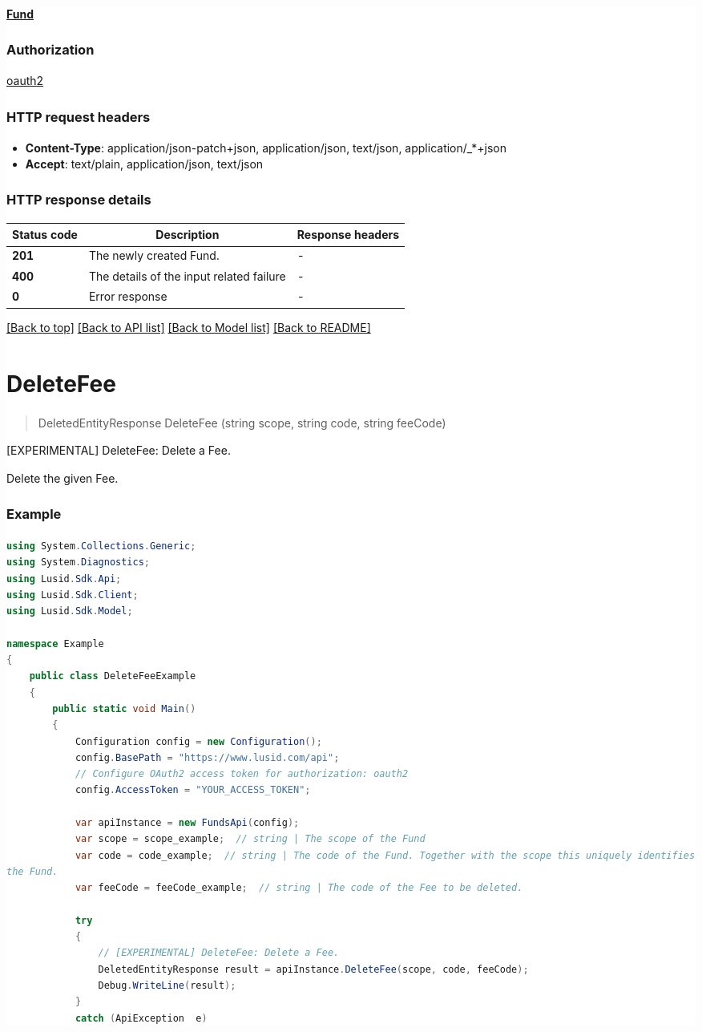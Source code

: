 [**Fund**](Fund.md)

### Authorization

[oauth2](../README.md#oauth2)

### HTTP request headers

 - **Content-Type**: application/json-patch+json, application/json, text/json, application/_*+json
 - **Accept**: text/plain, application/json, text/json


### HTTP response details
| Status code | Description | Response headers |
|-------------|-------------|------------------|
| **201** | The newly created Fund. |  -  |
| **400** | The details of the input related failure |  -  |
| **0** | Error response |  -  |

[[Back to top]](#) [[Back to API list]](../README.md#documentation-for-api-endpoints) [[Back to Model list]](../README.md#documentation-for-models) [[Back to README]](../README.md)

<a name="deletefee"></a>
# **DeleteFee**
> DeletedEntityResponse DeleteFee (string scope, string code, string feeCode)

[EXPERIMENTAL] DeleteFee: Delete a Fee.

Delete the given Fee.

### Example
```csharp
using System.Collections.Generic;
using System.Diagnostics;
using Lusid.Sdk.Api;
using Lusid.Sdk.Client;
using Lusid.Sdk.Model;

namespace Example
{
    public class DeleteFeeExample
    {
        public static void Main()
        {
            Configuration config = new Configuration();
            config.BasePath = "https://www.lusid.com/api";
            // Configure OAuth2 access token for authorization: oauth2
            config.AccessToken = "YOUR_ACCESS_TOKEN";

            var apiInstance = new FundsApi(config);
            var scope = scope_example;  // string | The scope of the Fund
            var code = code_example;  // string | The code of the Fund. Together with the scope this uniquely identifies the Fund.
            var feeCode = feeCode_example;  // string | The code of the Fee to be deleted.

            try
            {
                // [EXPERIMENTAL] DeleteFee: Delete a Fee.
                DeletedEntityResponse result = apiInstance.DeleteFee(scope, code, feeCode);
                Debug.WriteLine(result);
            }
            catch (ApiException  e)
```